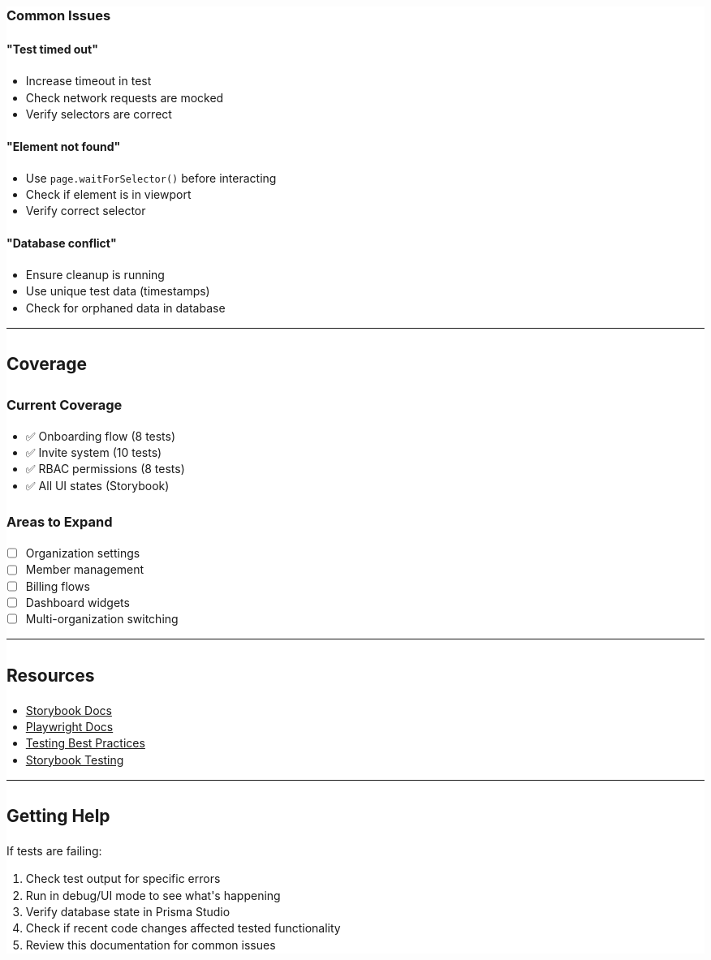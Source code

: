 ### Common Issues

#### "Test timed out"
- Increase timeout in test
- Check network requests are mocked
- Verify selectors are correct

#### "Element not found"
- Use `page.waitForSelector()` before interacting
- Check if element is in viewport
- Verify correct selector

#### "Database conflict"
- Ensure cleanup is running
- Use unique test data (timestamps)
- Check for orphaned data in database

---

## Coverage

### Current Coverage

- ✅ Onboarding flow (8 tests)
- ✅ Invite system (10 tests)
- ✅ RBAC permissions (8 tests)
- ✅ All UI states (Storybook)

### Areas to Expand

- [ ] Organization settings
- [ ] Member management
- [ ] Billing flows
- [ ] Dashboard widgets
- [ ] Multi-organization switching

---

## Resources

- [Storybook Docs](https://storybook.js.org/docs)
- [Playwright Docs](https://playwright.dev)
- [Testing Best Practices](https://playwright.dev/docs/best-practices)
- [Storybook Testing](https://storybook.js.org/docs/writing-tests/introduction)

---

## Getting Help

If tests are failing:

1. Check test output for specific errors
2. Run in debug/UI mode to see what's happening
3. Verify database state in Prisma Studio
4. Check if recent code changes affected tested functionality
5. Review this documentation for common issues
